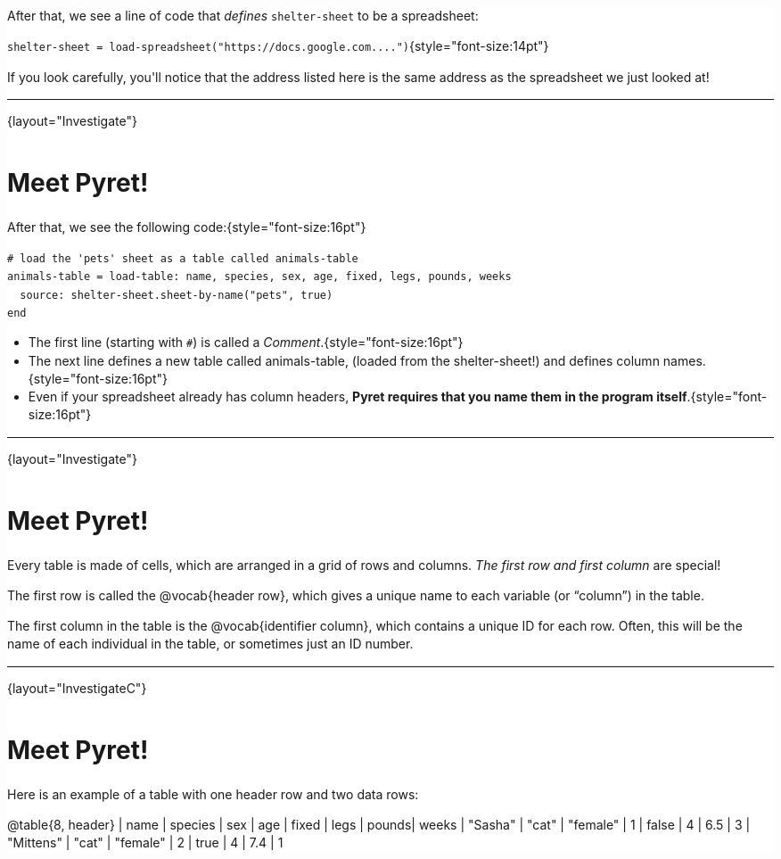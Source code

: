 After that, we see a line of code that _defines_ `shelter-sheet` to be a spreadsheet:

`shelter-sheet = load-spreadsheet("https://docs.google.com....")`{style="font-size:14pt"}

If you look carefully, you'll notice that the address listed here is the same address as the spreadsheet we just looked at! 

---	
{layout="Investigate"}
# Meet Pyret!

After that, we see the following code:{style="font-size:16pt"}

```{style="font-size:16pt"}
# load the 'pets' sheet as a table called animals-table
animals-table = load-table: name, species, sex, age, fixed, legs, pounds, weeks
  source: shelter-sheet.sheet-by-name("pets", true)
end
```
* The first line (starting with `#`) is called a _Comment_.{style="font-size:16pt"}
* The next line defines a new table called animals-table, (loaded from the shelter-sheet!) and defines column names.{style="font-size:16pt"}
* Even if your spreadsheet already has column headers, **Pyret requires that you name them in the program itself**.{style="font-size:16pt"}



---
{layout="Investigate"}
# Meet Pyret!

Every table is made of cells, which are arranged in a grid of rows and columns. _The first row and first column_ are special! 

The first row is called the @vocab{header row}, which gives a unique name to each variable (or “column”) in the table. 

The first column in the table is the @vocab{identifier column}, which contains a unique ID for each row. Often, this will be the name of each individual in the table, or sometimes just an ID number.

---
{layout="InvestigateC"}
# Meet Pyret!

Here is an example of a table with one header row and two data rows:

@table{8, header}
| name 		| species | sex 	 | age 	| fixed | legs 	| pounds| weeks
| "Sasha" 	| "cat"	  | "female" | 1 	| false | 4 	| 6.5 	| 3
| "Mittens" | "cat"   | "female" | 2 	| true 	| 4 	| 7.4 	| 1
